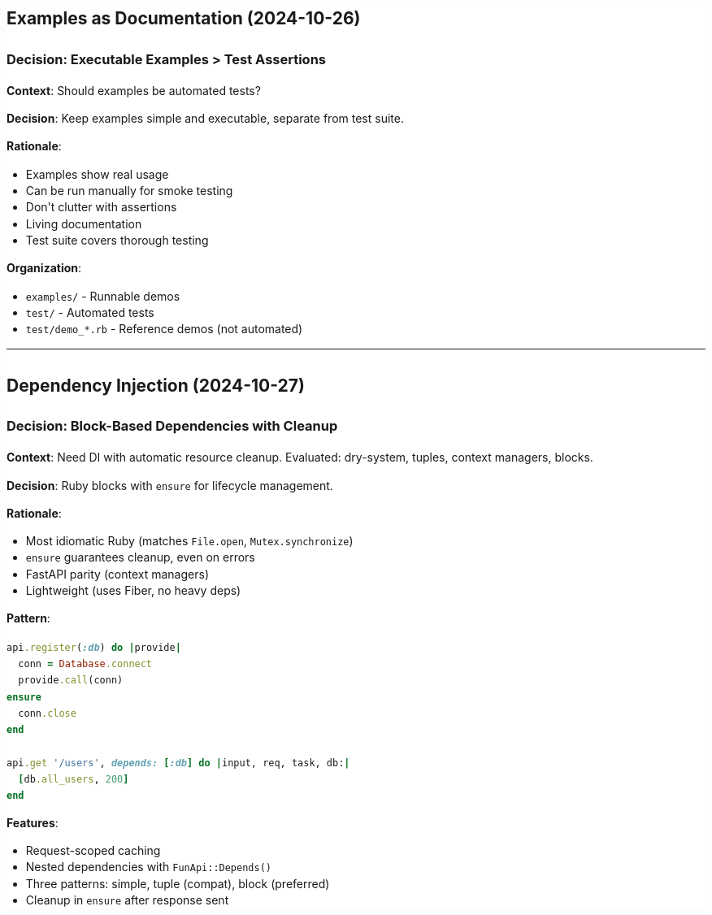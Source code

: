 
## Examples as Documentation (2024-10-26)

### Decision: Executable Examples > Test Assertions

**Context**: Should examples be automated tests?

**Decision**: Keep examples simple and executable, separate from test suite.

**Rationale**:
- Examples show real usage
- Can be run manually for smoke testing
- Don't clutter with assertions
- Living documentation
- Test suite covers thorough testing

**Organization**:
- `examples/` - Runnable demos
- `test/` - Automated tests
- `test/demo_*.rb` - Reference demos (not automated)

---

## Dependency Injection (2024-10-27)

### Decision: Block-Based Dependencies with Cleanup

**Context**: Need DI with automatic resource cleanup. Evaluated: dry-system, tuples, context managers, blocks.

**Decision**: Ruby blocks with `ensure` for lifecycle management.

**Rationale**:
- Most idiomatic Ruby (matches `File.open`, `Mutex.synchronize`)
- `ensure` guarantees cleanup, even on errors
- FastAPI parity (context managers)
- Lightweight (uses Fiber, no heavy deps)

**Pattern**:
```ruby
api.register(:db) do |provide|
  conn = Database.connect
  provide.call(conn)
ensure
  conn.close
end

api.get '/users', depends: [:db] do |input, req, task, db:|
  [db.all_users, 200]
end
```

**Features**:
- Request-scoped caching
- Nested dependencies with `FunApi::Depends()`
- Three patterns: simple, tuple (compat), block (preferred)
- Cleanup in `ensure` after response sent

